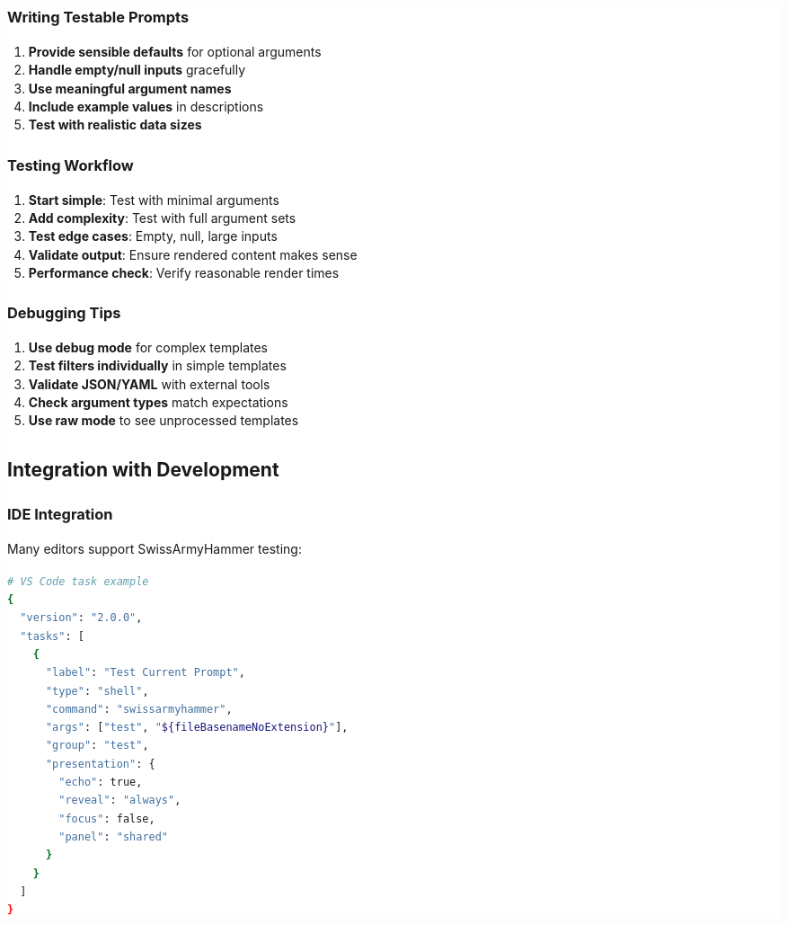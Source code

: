 ### Writing Testable Prompts

1. **Provide sensible defaults** for optional arguments
2. **Handle empty/null inputs** gracefully
3. **Use meaningful argument names**
4. **Include example values** in descriptions
5. **Test with realistic data sizes**

### Testing Workflow

1. **Start simple**: Test with minimal arguments
2. **Add complexity**: Test with full argument sets
3. **Test edge cases**: Empty, null, large inputs
4. **Validate output**: Ensure rendered content makes sense
5. **Performance check**: Verify reasonable render times

### Debugging Tips

1. **Use debug mode** for complex templates
2. **Test filters individually** in simple templates
3. **Validate JSON/YAML** with external tools
4. **Check argument types** match expectations
5. **Use raw mode** to see unprocessed templates

## Integration with Development

### IDE Integration

Many editors support SwissArmyHammer testing:

```bash
# VS Code task example
{
  "version": "2.0.0",
  "tasks": [
    {
      "label": "Test Current Prompt",
      "type": "shell",
      "command": "swissarmyhammer",
      "args": ["test", "${fileBasenameNoExtension}"],
      "group": "test",
      "presentation": {
        "echo": true,
        "reveal": "always",
        "focus": false,
        "panel": "shared"
      }
    }
  ]
}
```
